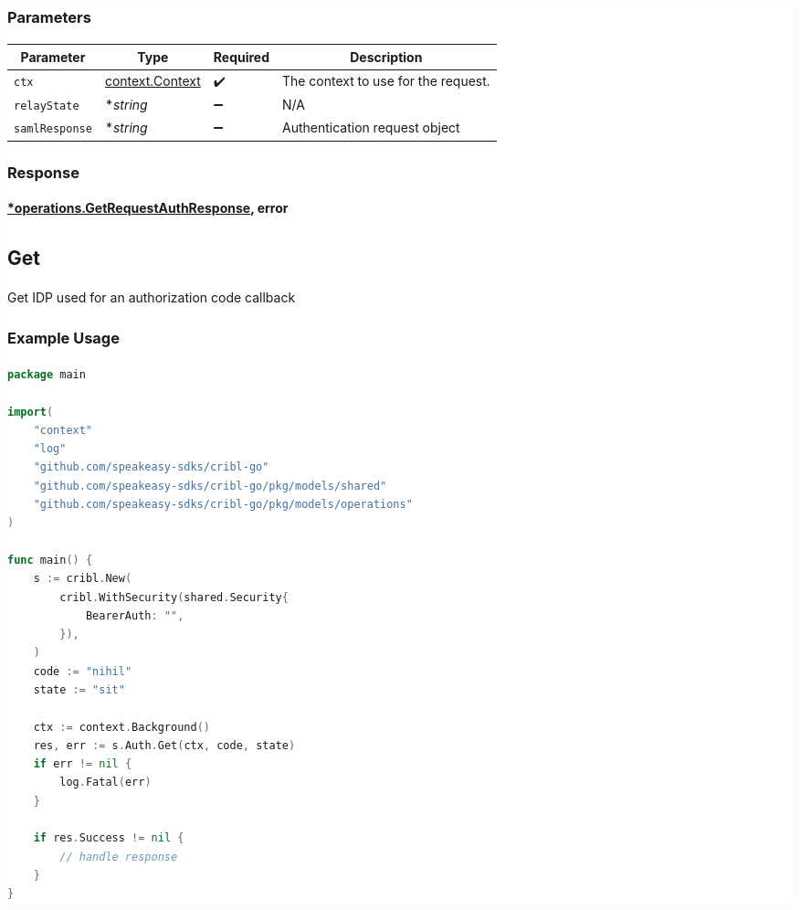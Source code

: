 ### Parameters

| Parameter                                             | Type                                                  | Required                                              | Description                                           |
| ----------------------------------------------------- | ----------------------------------------------------- | ----------------------------------------------------- | ----------------------------------------------------- |
| `ctx`                                                 | [context.Context](https://pkg.go.dev/context#Context) | :heavy_check_mark:                                    | The context to use for the request.                   |
| `relayState`                                          | **string*                                             | :heavy_minus_sign:                                    | N/A                                                   |
| `samlResponse`                                        | **string*                                             | :heavy_minus_sign:                                    | Authentication request object                         |


### Response

**[*operations.GetRequestAuthResponse](../../models/operations/getrequestauthresponse.md), error**


## Get

Get IDP used for an authorization code callback

### Example Usage

```go
package main

import(
	"context"
	"log"
	"github.com/speakeasy-sdks/cribl-go"
	"github.com/speakeasy-sdks/cribl-go/pkg/models/shared"
	"github.com/speakeasy-sdks/cribl-go/pkg/models/operations"
)

func main() {
    s := cribl.New(
        cribl.WithSecurity(shared.Security{
            BearerAuth: "",
        }),
    )
    code := "nihil"
    state := "sit"

    ctx := context.Background()
    res, err := s.Auth.Get(ctx, code, state)
    if err != nil {
        log.Fatal(err)
    }

    if res.Success != nil {
        // handle response
    }
}
```
